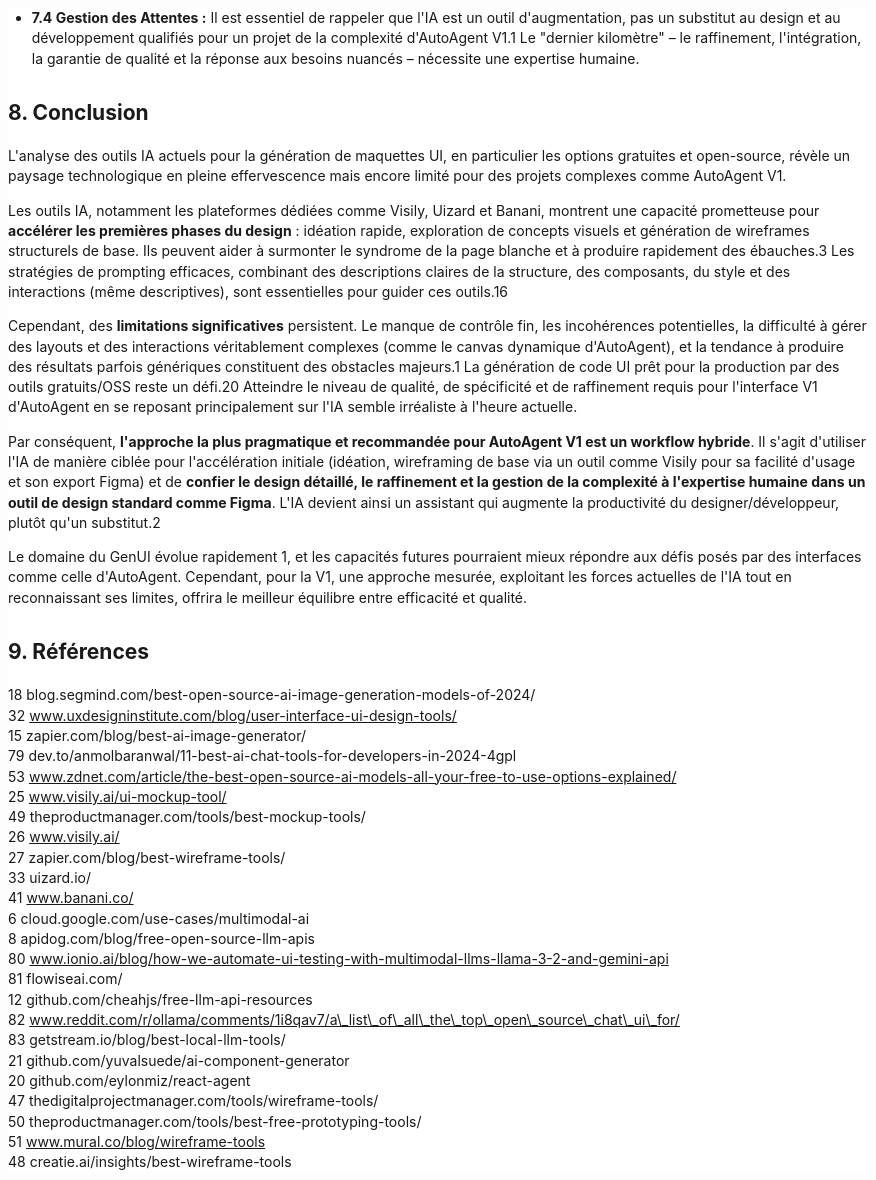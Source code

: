 * **7.4 Gestion des Attentes :** Il est essentiel de rappeler que l'IA est un outil d'augmentation, pas un substitut au design et au développement qualifiés pour un projet de la complexité d'AutoAgent V1.1 Le "dernier kilomètre" – le raffinement, l'intégration, la garantie de qualité et la réponse aux besoins nuancés – nécessite une expertise humaine.

## **8\. Conclusion**

L'analyse des outils IA actuels pour la génération de maquettes UI, en particulier les options gratuites et open-source, révèle un paysage technologique en pleine effervescence mais encore limité pour des projets complexes comme AutoAgent V1.

Les outils IA, notamment les plateformes dédiées comme Visily, Uizard et Banani, montrent une capacité prometteuse pour **accélérer les premières phases du design** : idéation rapide, exploration de concepts visuels et génération de wireframes structurels de base. Ils peuvent aider à surmonter le syndrome de la page blanche et à produire rapidement des ébauches.3 Les stratégies de prompting efficaces, combinant des descriptions claires de la structure, des composants, du style et des interactions (même descriptives), sont essentielles pour guider ces outils.16

Cependant, des **limitations significatives** persistent. Le manque de contrôle fin, les incohérences potentielles, la difficulté à gérer des layouts et des interactions véritablement complexes (comme le canvas dynamique d'AutoAgent), et la tendance à produire des résultats parfois génériques constituent des obstacles majeurs.1 La génération de code UI prêt pour la production par des outils gratuits/OSS reste un défi.20 Atteindre le niveau de qualité, de spécificité et de raffinement requis pour l'interface V1 d'AutoAgent en se reposant principalement sur l'IA semble irréaliste à l'heure actuelle.

Par conséquent, **l'approche la plus pragmatique et recommandée pour AutoAgent V1 est un workflow hybride**. Il s'agit d'utiliser l'IA de manière ciblée pour l'accélération initiale (idéation, wireframing de base via un outil comme Visily pour sa facilité d'usage et son export Figma) et de **confier le design détaillé, le raffinement et la gestion de la complexité à l'expertise humaine dans un outil de design standard comme Figma**. L'IA devient ainsi un assistant qui augmente la productivité du designer/développeur, plutôt qu'un substitut.2

Le domaine du GenUI évolue rapidement 1, et les capacités futures pourraient mieux répondre aux défis posés par des interfaces comme celle d'AutoAgent. Cependant, pour la V1, une approche mesurée, exploitant les forces actuelles de l'IA tout en reconnaissant ses limites, offrira le meilleur équilibre entre efficacité et qualité.

## **9\. Références**

18 blog.segmind.com/best-open-source-ai-image-generation-models-of-2024/  
32 www.uxdesigninstitute.com/blog/user-interface-ui-design-tools/  
15 zapier.com/blog/best-ai-image-generator/  
79 dev.to/anmolbaranwal/11-best-ai-chat-tools-for-developers-in-2024-4gpl  
53 www.zdnet.com/article/the-best-open-source-ai-models-all-your-free-to-use-options-explained/  
25 www.visily.ai/ui-mockup-tool/  
49 theproductmanager.com/tools/best-mockup-tools/  
26 www.visily.ai/  
27 zapier.com/blog/best-wireframe-tools/  
33 uizard.io/  
41 www.banani.co/  
6 cloud.google.com/use-cases/multimodal-ai  
8 apidog.com/blog/free-open-source-llm-apis  
80 www.ionio.ai/blog/how-we-automate-ui-testing-with-multimodal-llms-llama-3-2-and-gemini-api  
81 flowiseai.com/  
12 github.com/cheahjs/free-llm-api-resources  
82 www.reddit.com/r/ollama/comments/1i8qav7/a\_list\_of\_all\_the\_top\_open\_source\_chat\_ui\_for/  
83 getstream.io/blog/best-local-llm-tools/  
21 github.com/yuvalsuede/ai-component-generator  
20 github.com/eylonmiz/react-agent  
47 thedigitalprojectmanager.com/tools/wireframe-tools/  
50 theproductmanager.com/tools/best-free-prototyping-tools/  
51 www.mural.co/blog/wireframe-tools  
48 creatie.ai/insights/best-wireframe-tools  
